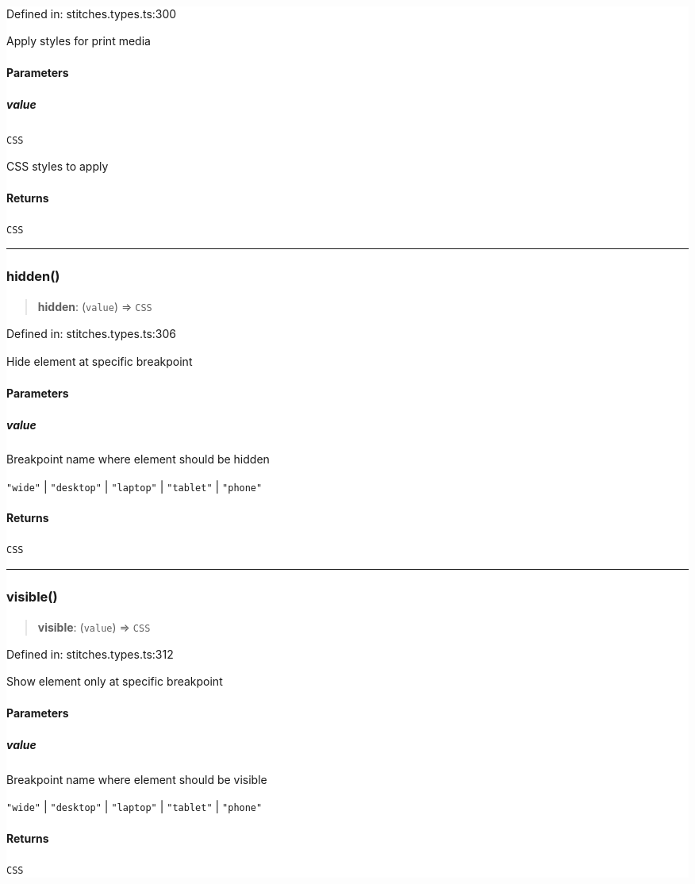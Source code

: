 Defined in: stitches.types.ts:300

Apply styles for print media

#### Parameters

##### value

`CSS`

CSS styles to apply

#### Returns

`CSS`

***

### hidden()

> **hidden**: (`value`) => `CSS`

Defined in: stitches.types.ts:306

Hide element at specific breakpoint

#### Parameters

##### value

Breakpoint name where element should be hidden

`"wide"` | `"desktop"` | `"laptop"` | `"tablet"` | `"phone"`

#### Returns

`CSS`

***

### visible()

> **visible**: (`value`) => `CSS`

Defined in: stitches.types.ts:312

Show element only at specific breakpoint

#### Parameters

##### value

Breakpoint name where element should be visible

`"wide"` | `"desktop"` | `"laptop"` | `"tablet"` | `"phone"`

#### Returns

`CSS`
